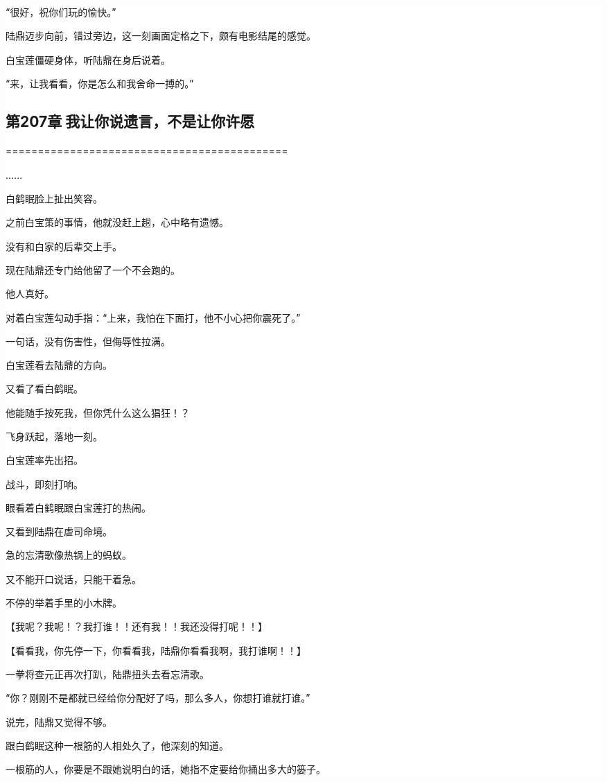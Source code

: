 “很好，祝你们玩的愉快。”

陆鼎迈步向前，错过旁边，这一刻画面定格之下，颇有电影结尾的感觉。

白宝莲僵硬身体，听陆鼎在身后说着。

“来，让我看看，你是怎么和我舍命一搏的。”

## 第207章 我让你说遗言，不是让你许愿

============================================

......

白鹤眠脸上扯出笑容。

之前白宝策的事情，他就没赶上趟，心中略有遗憾。

没有和白家的后辈交上手。

现在陆鼎还专门给他留了一个不会跑的。

他人真好。

对着白宝莲勾动手指：“上来，我怕在下面打，他不小心把你震死了。”

一句话，没有伤害性，但侮辱性拉满。

白宝莲看去陆鼎的方向。

又看了看白鹤眠。

他能随手按死我，但你凭什么这么猖狂！？

飞身跃起，落地一刻。

白宝莲率先出招。

战斗，即刻打响。

眼看着白鹤眠跟白宝莲打的热闹。

又看到陆鼎在虐司命境。

急的忘清歌像热锅上的蚂蚁。

又不能开口说话，只能干着急。

不停的举着手里的小木牌。

【我呢？我呢！？我打谁！！还有我！！我还没得打呢！！】

【看看我，你先停一下，你看看我，陆鼎你看看我啊，我打谁啊！！】

一拳将查元正再次打趴，陆鼎扭头去看忘清歌。

“你？刚刚不是都就已经给你分配好了吗，那么多人，你想打谁就打谁。”

说完，陆鼎又觉得不够。

跟白鹤眠这种一根筋的人相处久了，他深刻的知道。

一根筋的人，你要是不跟她说明白的话，她指不定要给你捅出多大的篓子。
